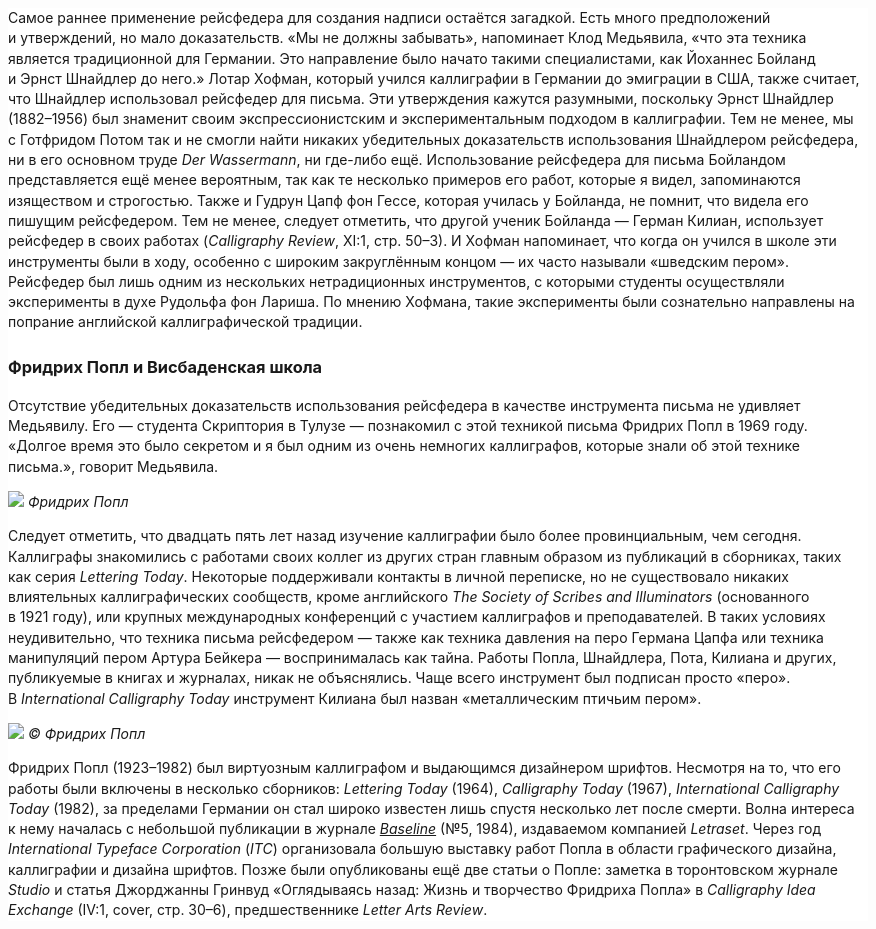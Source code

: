 Самое раннее применение рейсфедера для создания надписи остаётся загадкой. Есть много предположений и&#160;утверждений, но мало доказательств. «Мы не должны забывать», напоминает Клод Медьявила, «что эта техника является традиционной для Германии. Это направление было начато такими специалистами, как Йоханнес Бойланд и&#160;Эрнст Шнайдлер до него.» Лотар Хофман, который учился каллиграфии в&#160;Германии до эмиграции в&#160;США, также считает, что Шнайдлер использовал рейсфедер для письма. Эти утверждения кажутся разумными, поскольку Эрнст Шнайдлер (1882–1956) был знаменит своим экспрессионистским и&#160;экспериментальным подходом в&#160;каллиграфии. Тем не менее, мы с&#160;Готфридом Потом так и&#160;не смогли найти никаких убедительных доказательств использования Шнайдлером рейсфедера, ни в&#160;его основном труде *Der Wassermann*, ни где-либо ещё. Использование рейсфедера для письма Бойландом представляется ещё менее вероятным, так как те несколько примеров его работ, которые я видел, запоминаются изяществом и&#160;строгостью. Также и&#160;Гудрун Цапф фон Гессе, которая училась у&#160;Бойланда, не помнит, что видела его пишущим рейсфедером. Тем не менее, следует отметить, что другой ученик Бойланда&#160;— Герман Килиан, использует рейсфедер в&#160;своих работах (*Calligraphy Review*, XI:1, стр. 50–3). И&#160;Хофман напоминает, что когда он учился в&#160;школе эти инструменты были в&#160;ходу, особенно с&#160;широким закруглённым концом&#160;— их часто называли «шведским пером». Рейсфедер был лишь одним из нескольких нетрадиционных инструментов, с&#160;которыми студенты осуществляли эксперименты в&#160;духе Рудольфа фон Лариша. По мнению Хофмана, такие эксперименты были сознательно направлены на попрание английской каллиграфической традиции.

### Фридрих Попл и&#160;Висбаденская школа

Отсутствие убедительных доказательств использования рейсфедера в&#160;качестве инструмента письма не удивляет Медьявилу. Его&#160;— студента Скриптория в&#160;Тулузе&#160;— познакомил с&#160;этой техникой письма Фридрих Попл в&#160;1969&#160;году. «Долгое время это было секретом и&#160;я был одним из очень немногих каллиграфов, которые знали об этой технике письма.», говорит Медьявила.

![](https://ic.pics.livejournal.com/quillcraft/13449910/335409/335409_original.jpg)
*Фридрих Попл*

Следует отметить, что двадцать пять лет назад изучение каллиграфии было более провинциальным, чем сегодня. Каллиграфы знакомились с&#160;работами своих коллег из других стран главным образом из публикаций в&#160;сборниках, таких как серия *Lettering Today*. Некоторые поддерживали контакты в&#160;личной переписке, но не существовало никаких влиятельных каллиграфических сообществ, кроме английского *The Society of Scribes and Illuminators* (основанного в&#160;1921&#160;году), или крупных международных конференций с&#160;участием каллиграфов и&#160;преподавателей. В&#160;таких условиях неудивительно, что техника письма рейсфедером&#160;— также как техника давления на перо Германа Цапфа или техника манипуляций пером Артура Бейкера&#160;— воспринималась как тайна. Работы Попла, Шнайдлера, Пота, Килиана и&#160;других, публикуемые в&#160;книгах и&#160;журналах, никак не объяснялись. Чаще всего инструмент был подписан просто «перо». В&#160;*International Calligraphy Today* инструмент Килиана был назван «металлическим птичьим пером».

![](https://ic.pics.livejournal.com/quillcraft/13449910/337054/337054_original.png)
*© Фридрих Попл*

Фридрих Попл (1923–1982) был виртуозным каллиграфом и&#160;выдающимся дизайнером шрифтов. Несмотря на то, что его работы были включены в&#160;несколько сборников: *Lettering Today* (1964), *Calligraphy Today* (1967), *International Calligraphy Today* (1982), за пределами Германии он стал широко известен лишь спустя несколько лет после смерти. Волна интереса к&#160;нему началась с&#160;небольшой публикации в&#160;журнале *[Baseline](https://www.baselinemagazine.com/browse_buy/magazine/back_issues/5/)* (№5, 1984), издаваемом компанией *Letraset*. Через год *International Typeface Corporation* (*ITC*) организовала большую выставку работ Попла в&#160;области графического дизайна, каллиграфии и&#160;дизайна шрифтов. Позже были опубликованы ещё две статьи о&#160;Попле: заметка в&#160;торонтовском журнале *Studio* и&#160;статья Джорджанны Гринвуд «Оглядываясь назад: Жизнь и&#160;творчество Фридриха Попла» в&#160;*Calligraphy Idea Exchange* (IV:1, cover, стр. 30–6), предшественнике *Letter Arts Review*.
